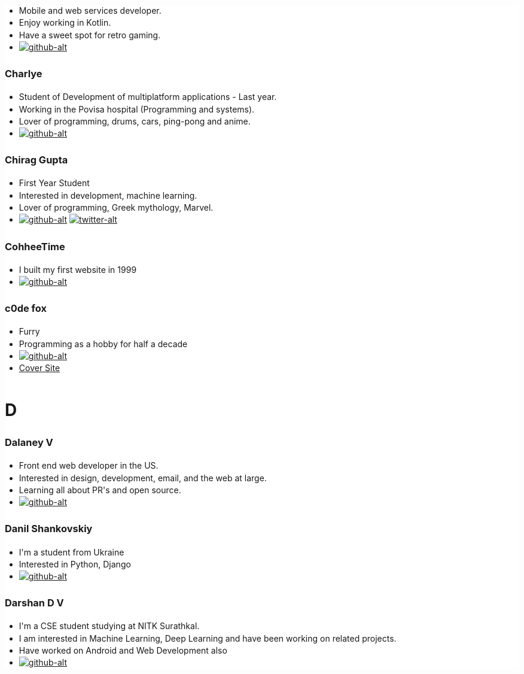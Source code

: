 - Mobile and web services developer.
- Enjoy working in Kotlin.
- Have a sweet spot for retro gaming.
- [![github-alt][github-img]](https://github.com/chadramsey)

### Charlye

- Student of Development of multiplatform applications - Last year.
- Working in the Povisa hospital (Programming and systems).
- Lover of programming, drums, cars, ping-pong and anime.
- [![github-alt][github-img]](https://github.com/costassolla)

### Chirag Gupta  
- First Year Student
- Interested in development, machine learning.
- Lover of programming, Greek mythology, Marvel.
- [![github-alt][github-img]](https://github.com/chirag2506)
  [![twitter-alt][twitter-img]](https://twitter.com/chiraggupta2506)

### CohheeTime

- I built my first website in 1999
- [![github-alt][github-img]](https://github.com/CohheeTime)

### c0de fox

- Furry
- Programming as a hobby for half a decade
- [![github-alt][github-img]](https://github.com/alopexc0de)
- [Cover Site](https://c0defox.es)

# D

### Dalaney V

- Front end web developer in the US.
- Interested in design, development, email, and the web at large.
- Learning all about PR's and open source.
- [![github-alt][github-img]](https://github.com/dalanskis)

### Danil Shankovskiy

- I'm a student from Ukraine
- Interested in Python, Django
- [![github-alt][github-img]](https://github.com/BeAsYit)

### Darshan D V

- I'm a CSE student studying at NITK Surathkal.
- I am interested in Machine Learning, Deep Learning and have been working on related projects.
- Have worked on Android and Web Development also
- [![github-alt][github-img]](https://github.com/darshandv)


[twitter-alt]: Twitter
[facebook-alt]: Facebook
[google-alt]: Google+
[tumblr-alt]: Tumblr
[dribbble-alt]: Dribbble
[github-alt]: GitHub
[twitter-img]: https://i.imgur.com/wWzX9uB.png
[facebook-img]: https://i.imgur.com/fep1WsG.png
[google-img]: https://i.imgur.com/VlgBKQ9.png
[tumblr-img]: https://i.imgur.com/jDRp47c.png
[dribbble-img]: https://i.imgur.com/Vvy3Kru.png
[github-img]: https://i.imgur.com/9I6NRUm.png